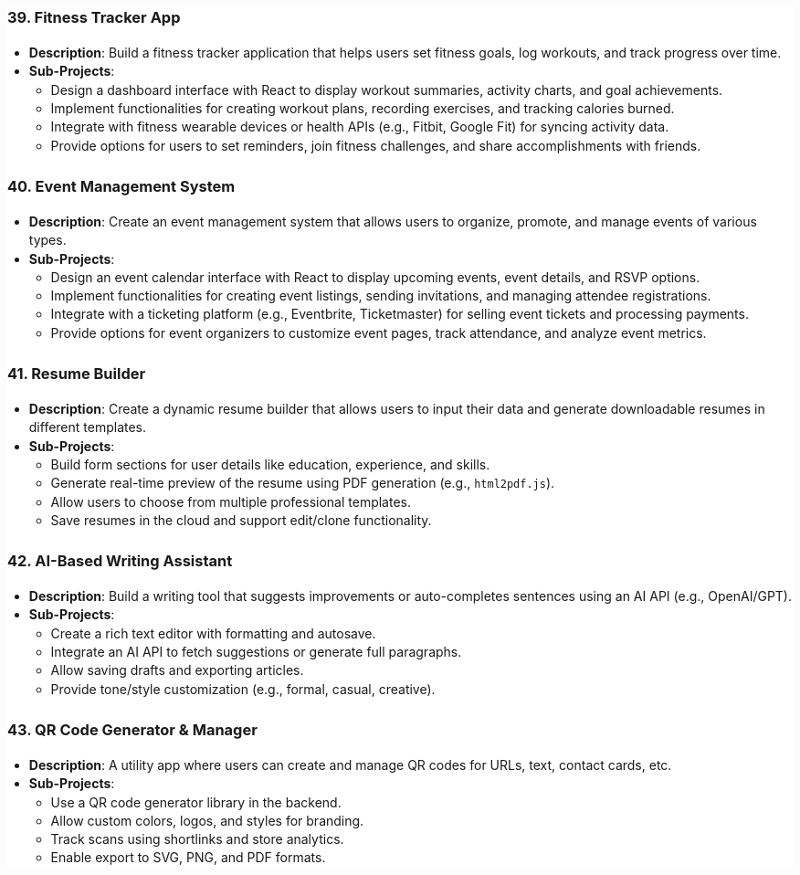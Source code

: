 ### 39. Fitness Tracker App

- **Description**: Build a fitness tracker application that helps users set fitness goals, log workouts, and track progress over time.
- **Sub-Projects**:
  - Design a dashboard interface with React to display workout summaries, activity charts, and goal achievements.
  - Implement functionalities for creating workout plans, recording exercises, and tracking calories burned.
  - Integrate with fitness wearable devices or health APIs (e.g., Fitbit, Google Fit) for syncing activity data.
  - Provide options for users to set reminders, join fitness challenges, and share accomplishments with friends.

### 40. Event Management System

- **Description**: Create an event management system that allows users to organize, promote, and manage events of various types.
- **Sub-Projects**:
  - Design an event calendar interface with React to display upcoming events, event details, and RSVP options.
  - Implement functionalities for creating event listings, sending invitations, and managing attendee registrations.
  - Integrate with a ticketing platform (e.g., Eventbrite, Ticketmaster) for selling event tickets and processing payments.
  - Provide options for event organizers to customize event pages, track attendance, and analyze event metrics.

### 41. Resume Builder

- **Description**: Create a dynamic resume builder that allows users to input their data and generate downloadable resumes in different templates.
- **Sub-Projects**:
  - Build form sections for user details like education, experience, and skills.
  - Generate real-time preview of the resume using PDF generation (e.g., `html2pdf.js`).
  - Allow users to choose from multiple professional templates.
  - Save resumes in the cloud and support edit/clone functionality.

### 42. AI-Based Writing Assistant

- **Description**: Build a writing tool that suggests improvements or auto-completes sentences using an AI API (e.g., OpenAI/GPT).
- **Sub-Projects**:
  - Create a rich text editor with formatting and autosave.
  - Integrate an AI API to fetch suggestions or generate full paragraphs.
  - Allow saving drafts and exporting articles.
  - Provide tone/style customization (e.g., formal, casual, creative).

### 43. QR Code Generator & Manager

- **Description**: A utility app where users can create and manage QR codes for URLs, text, contact cards, etc.
- **Sub-Projects**:
  - Use a QR code generator library in the backend.
  - Allow custom colors, logos, and styles for branding.
  - Track scans using shortlinks and store analytics.
  - Enable export to SVG, PNG, and PDF formats.
